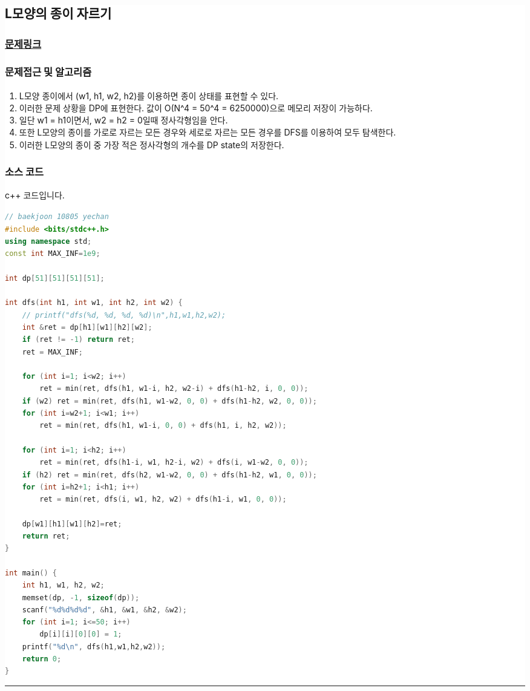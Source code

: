 
## **L모양의 종이 자르기**
### [문제링크](https://www.acmicpc.net/problem/10805)

### 문제접근 및 알고리즘
1. L모양 종이에서 (w1, h1, w2, h2)를 이용하면 종이 상태를 표현할 수 있다.
2. 이러한 문제 상황을 DP에 표현한다. 값이 O(N^4 = 50^4 = 6250000)으로 메모리 저장이 가능하다.
3. 일단 w1 = h1이면서, w2 = h2 = 0일때 정사각형임을 안다.
4. 또한 L모양의 종이를 가로로 자르는 모든 경우와 세로로 자르는 모든 경우를 DFS를 이용하여 모두 탐색한다.
5. 이러한 L모양의 종이 중 가장 적은 정사각형의 개수를 DP state의 저장한다.

### 소스 코드
c++ 코드입니다.
```c++
// baekjoon 10805 yechan
#include <bits/stdc++.h>
using namespace std;
const int MAX_INF=1e9;

int dp[51][51][51][51];

int dfs(int h1, int w1, int h2, int w2) {
    // printf("dfs(%d, %d, %d, %d)\n",h1,w1,h2,w2);
    int &ret = dp[h1][w1][h2][w2];
    if (ret != -1) return ret;
    ret = MAX_INF;

    for (int i=1; i<w2; i++)
        ret = min(ret, dfs(h1, w1-i, h2, w2-i) + dfs(h1-h2, i, 0, 0));
    if (w2) ret = min(ret, dfs(h1, w1-w2, 0, 0) + dfs(h1-h2, w2, 0, 0));
    for (int i=w2+1; i<w1; i++)
        ret = min(ret, dfs(h1, w1-i, 0, 0) + dfs(h1, i, h2, w2));

    for (int i=1; i<h2; i++)
        ret = min(ret, dfs(h1-i, w1, h2-i, w2) + dfs(i, w1-w2, 0, 0));
    if (h2) ret = min(ret, dfs(h2, w1-w2, 0, 0) + dfs(h1-h2, w1, 0, 0));
    for (int i=h2+1; i<h1; i++)
        ret = min(ret, dfs(i, w1, h2, w2) + dfs(h1-i, w1, 0, 0));

    dp[w1][h1][w1][h2]=ret;
    return ret;
}

int main() {
    int h1, w1, h2, w2;
    memset(dp, -1, sizeof(dp));
    scanf("%d%d%d%d", &h1, &w1, &h2, &w2);
    for (int i=1; i<=50; i++)
        dp[i][i][0][0] = 1;
    printf("%d\n", dfs(h1,w1,h2,w2));
    return 0;
}
```

---